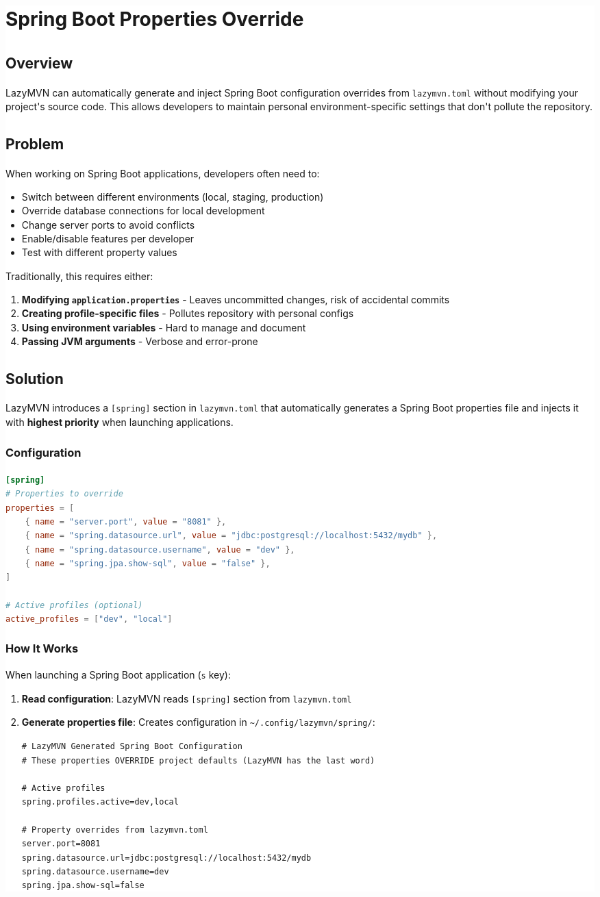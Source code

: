 # Spring Boot Properties Override

## Overview

LazyMVN can automatically generate and inject Spring Boot configuration overrides from `lazymvn.toml` without modifying your project's source code. This allows developers to maintain personal environment-specific settings that don't pollute the repository.

## Problem

When working on Spring Boot applications, developers often need to:
- Switch between different environments (local, staging, production)
- Override database connections for local development
- Change server ports to avoid conflicts
- Enable/disable features per developer
- Test with different property values

Traditionally, this requires either:
1. **Modifying `application.properties`** - Leaves uncommitted changes, risk of accidental commits
2. **Creating profile-specific files** - Pollutes repository with personal configs
3. **Using environment variables** - Hard to manage and document
4. **Passing JVM arguments** - Verbose and error-prone

## Solution

LazyMVN introduces a `[spring]` section in `lazymvn.toml` that automatically generates a Spring Boot properties file and injects it with **highest priority** when launching applications.

### Configuration

```toml
[spring]
# Properties to override
properties = [
    { name = "server.port", value = "8081" },
    { name = "spring.datasource.url", value = "jdbc:postgresql://localhost:5432/mydb" },
    { name = "spring.datasource.username", value = "dev" },
    { name = "spring.jpa.show-sql", value = "false" },
]

# Active profiles (optional)
active_profiles = ["dev", "local"]
```

### How It Works

When launching a Spring Boot application (`s` key):

1. **Read configuration**: LazyMVN reads `[spring]` section from `lazymvn.toml`

2. **Generate properties file**: Creates configuration in `~/.config/lazymvn/spring/`:
   ```properties
   # LazyMVN Generated Spring Boot Configuration
   # These properties OVERRIDE project defaults (LazyMVN has the last word)
   
   # Active profiles
   spring.profiles.active=dev,local
   
   # Property overrides from lazymvn.toml
   server.port=8081
   spring.datasource.url=jdbc:postgresql://localhost:5432/mydb
   spring.datasource.username=dev
   spring.jpa.show-sql=false
   ```
